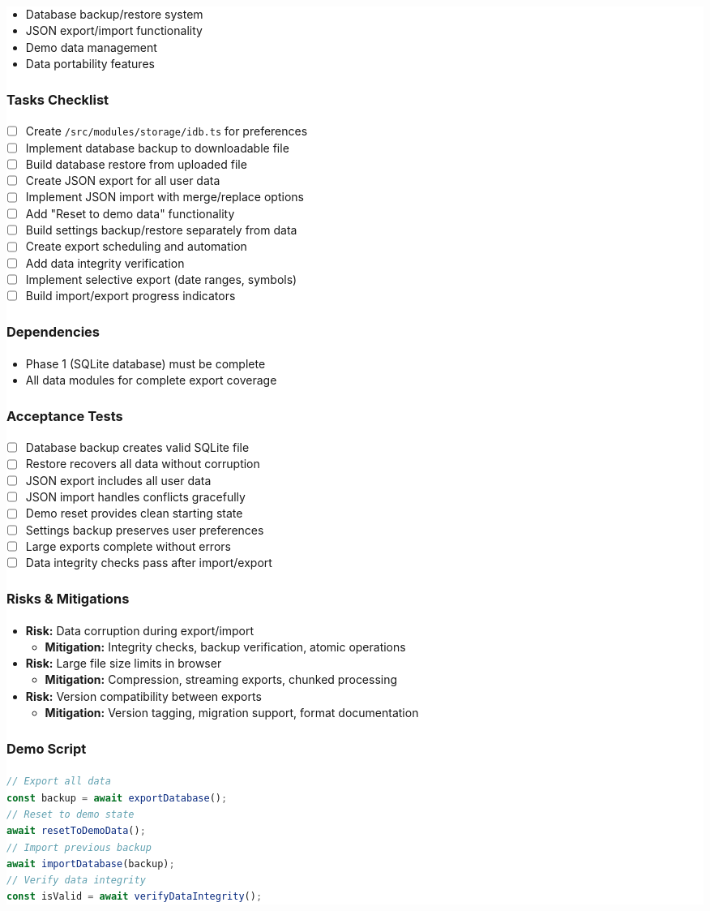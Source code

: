 - Database backup/restore system
- JSON export/import functionality
- Demo data management
- Data portability features

### Tasks Checklist

- [ ] Create `/src/modules/storage/idb.ts` for preferences
- [ ] Implement database backup to downloadable file
- [ ] Build database restore from uploaded file
- [ ] Create JSON export for all user data
- [ ] Implement JSON import with merge/replace options
- [ ] Add "Reset to demo data" functionality
- [ ] Build settings backup/restore separately from data
- [ ] Create export scheduling and automation
- [ ] Add data integrity verification
- [ ] Implement selective export (date ranges, symbols)
- [ ] Build import/export progress indicators

### Dependencies

- Phase 1 (SQLite database) must be complete
- All data modules for complete export coverage

### Acceptance Tests

- [ ] Database backup creates valid SQLite file
- [ ] Restore recovers all data without corruption
- [ ] JSON export includes all user data
- [ ] JSON import handles conflicts gracefully
- [ ] Demo reset provides clean starting state
- [ ] Settings backup preserves user preferences
- [ ] Large exports complete without errors
- [ ] Data integrity checks pass after import/export

### Risks & Mitigations

- **Risk:** Data corruption during export/import
  - **Mitigation:** Integrity checks, backup verification, atomic operations
- **Risk:** Large file size limits in browser
  - **Mitigation:** Compression, streaming exports, chunked processing
- **Risk:** Version compatibility between exports
  - **Mitigation:** Version tagging, migration support, format documentation

### Demo Script

```typescript
// Export all data
const backup = await exportDatabase();
// Reset to demo state
await resetToDemoData();
// Import previous backup
await importDatabase(backup);
// Verify data integrity
const isValid = await verifyDataIntegrity();
```
